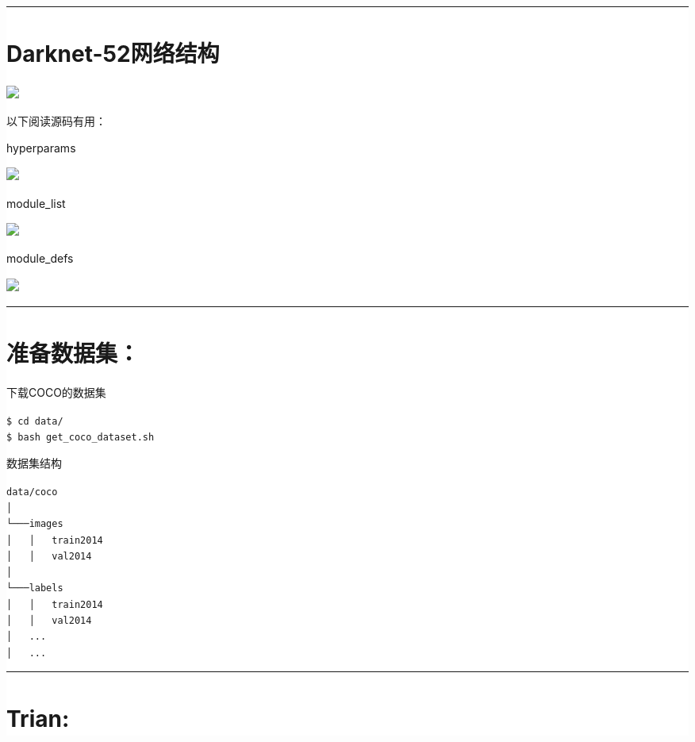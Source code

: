 ----------

# Darknet-52网络结构

![](http://boboprivate.oss-cn-beijing.aliyuncs.com/18-9-12/16734558.jpg)

以下阅读源码有用：

hyperparams

![](http://boboprivate.oss-cn-beijing.aliyuncs.com/18-9-12/97781689.jpg)

module_list

![](http://boboprivate.oss-cn-beijing.aliyuncs.com/18-9-12/10165593.jpg)

module_defs

![](http://boboprivate.oss-cn-beijing.aliyuncs.com/18-9-12/56737437.jpg)



----------

# 准备数据集：
下载COCO的数据集

```
$ cd data/
$ bash get_coco_dataset.sh
```

数据集结构
```
data/coco
│
└───images
│   │   train2014
│   │   val2014
│   
└───labels
│   │   train2014
│   │   val2014
│   ...
│   ...

```

----------

# Trian:
